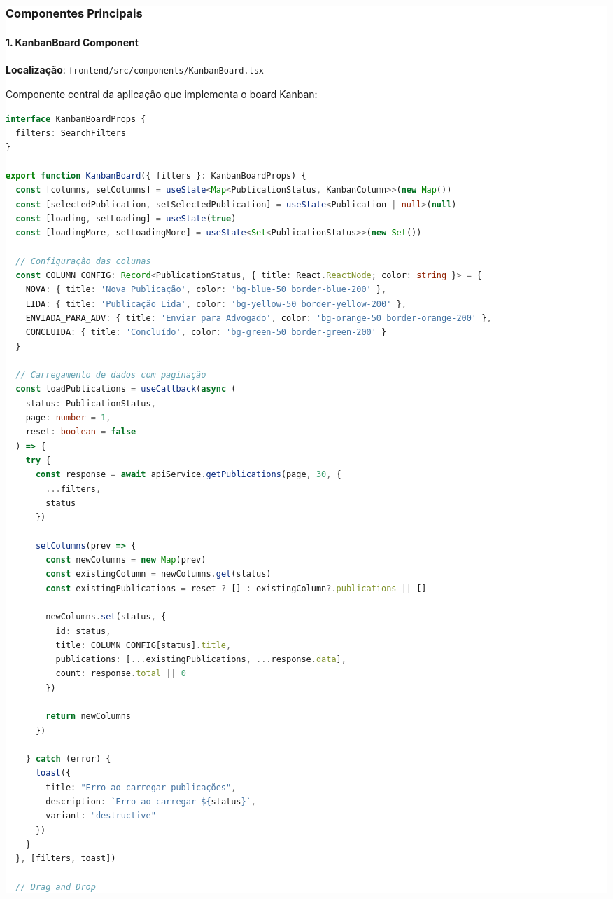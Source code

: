 ### Componentes Principais

#### 1. KanbanBoard Component

**Localização**: `frontend/src/components/KanbanBoard.tsx`

Componente central da aplicação que implementa o board Kanban:

```typescript
interface KanbanBoardProps {
  filters: SearchFilters
}

export function KanbanBoard({ filters }: KanbanBoardProps) {
  const [columns, setColumns] = useState<Map<PublicationStatus, KanbanColumn>>(new Map())
  const [selectedPublication, setSelectedPublication] = useState<Publication | null>(null)
  const [loading, setLoading] = useState(true)
  const [loadingMore, setLoadingMore] = useState<Set<PublicationStatus>>(new Set())
  
  // Configuração das colunas
  const COLUMN_CONFIG: Record<PublicationStatus, { title: React.ReactNode; color: string }> = {
    NOVA: { title: 'Nova Publicação', color: 'bg-blue-50 border-blue-200' },
    LIDA: { title: 'Publicação Lida', color: 'bg-yellow-50 border-yellow-200' },
    ENVIADA_PARA_ADV: { title: 'Enviar para Advogado', color: 'bg-orange-50 border-orange-200' },
    CONCLUIDA: { title: 'Concluído', color: 'bg-green-50 border-green-200' }
  }
  
  // Carregamento de dados com paginação
  const loadPublications = useCallback(async (
    status: PublicationStatus,
    page: number = 1,
    reset: boolean = false
  ) => {
    try {
      const response = await apiService.getPublications(page, 30, {
        ...filters,
        status
      })
      
      setColumns(prev => {
        const newColumns = new Map(prev)
        const existingColumn = newColumns.get(status)
        const existingPublications = reset ? [] : existingColumn?.publications || []
        
        newColumns.set(status, {
          id: status,
          title: COLUMN_CONFIG[status].title,
          publications: [...existingPublications, ...response.data],
          count: response.total || 0
        })
        
        return newColumns
      })
      
    } catch (error) {
      toast({
        title: "Erro ao carregar publicações",
        description: `Erro ao carregar ${status}`,
        variant: "destructive"
      })
    }
  }, [filters, toast])
  
  // Drag and Drop
```